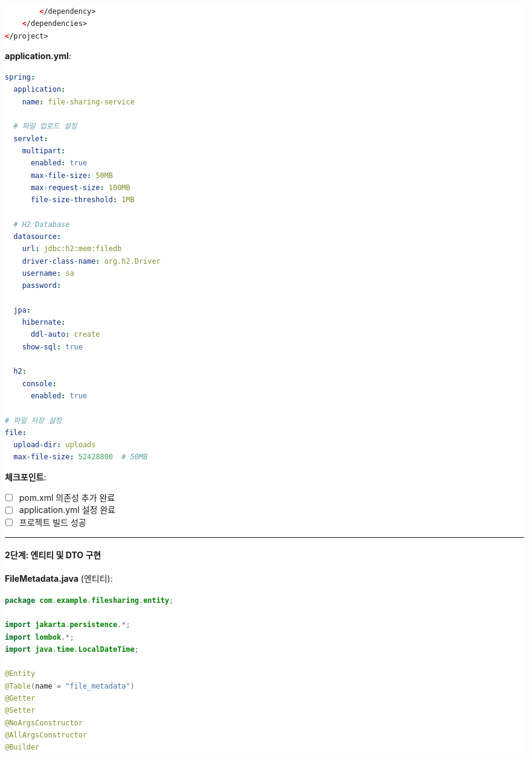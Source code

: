 ```xml
        </dependency>
    </dependencies>
</project>
```

**application.yml**:
```yaml
spring:
  application:
    name: file-sharing-service

  # 파일 업로드 설정
  servlet:
    multipart:
      enabled: true
      max-file-size: 50MB
      max-request-size: 100MB
      file-size-threshold: 1MB

  # H2 Database
  datasource:
    url: jdbc:h2:mem:filedb
    driver-class-name: org.h2.Driver
    username: sa
    password:

  jpa:
    hibernate:
      ddl-auto: create
    show-sql: true

  h2:
    console:
      enabled: true

# 파일 저장 설정
file:
  upload-dir: uploads
  max-file-size: 52428800  # 50MB
```

**체크포인트**:
- [ ] pom.xml 의존성 추가 완료
- [ ] application.yml 설정 완료
- [ ] 프로젝트 빌드 성공

---

#### 2단계: 엔티티 및 DTO 구현

**FileMetadata.java** (엔티티):
```java
package com.example.filesharing.entity;

import jakarta.persistence.*;
import lombok.*;
import java.time.LocalDateTime;

@Entity
@Table(name = "file_metadata")
@Getter
@Setter
@NoArgsConstructor
@AllArgsConstructor
@Builder
```
